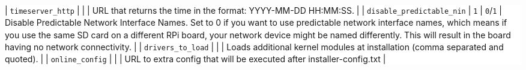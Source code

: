 | `timeserver_http` |  |  | URL that returns the time in the format: YYYY-MM-DD HH:MM:SS. |
| `disable_predictable_nin` | `1` | `0`/`1` | Disable Predictable Network Interface Names. Set to 0 if you want to use predictable network interface names, which means if you use the same SD card on a different RPi board, your network device might be named differently. This will result in the board having no network connectivity. |
| `drivers_to_load` |  |  | Loads additional kernel modules at installation (comma separated and quoted). |
| `online_config` |  |  | URL to extra config that will be executed after installer-config.txt |
